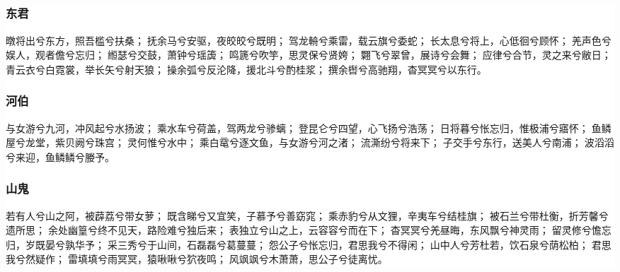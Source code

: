 





### 东君
暾将出兮东方，照吾槛兮扶桑；
抚余马兮安驱，夜皎皎兮既明；
驾龙輈兮乘雷，载云旗兮委蛇；
长太息兮将上，心低徊兮顾怀；
羌声色兮娱人，观者儋兮忘归；
縆瑟兮交鼓，萧钟兮瑶簴；
鸣篪兮吹竽，思灵保兮贤姱；
翾飞兮翠曾，展诗兮会舞；
应律兮合节，灵之来兮敝日；
青云衣兮白霓裳，举长矢兮射天狼；
操余弧兮反沦降，援北斗兮酌桂浆；
撰余辔兮高驰翔，杳冥冥兮以东行。






### 河伯
与女游兮九河，冲风起兮水扬波；
乘水车兮荷盖，驾两龙兮骖螭；
登昆仑兮四望，心飞扬兮浩荡；
日将暮兮怅忘归，惟极浦兮寤怀；
鱼鳞屋兮龙堂，紫贝阙兮珠宫；
灵何惟兮水中；
乘白鼋兮逐文鱼，与女游兮河之渚；
流澌纷兮将来下；
子交手兮东行，送美人兮南浦；
波滔滔兮来迎，鱼鳞鳞兮媵予。






### 山鬼
若有人兮山之阿，被薜荔兮带女萝；
既含睇兮又宜笑，子慕予兮善窈窕；
乘赤豹兮从文狸，辛夷车兮结桂旗；
被石兰兮带杜衡，折芳馨兮遗所思；
余处幽篁兮终不见天，路险难兮独后来；
表独立兮山之上，云容容兮而在下；
杳冥冥兮羌昼晦，东风飘兮神灵雨；
留灵修兮憺忘归，岁既晏兮孰华予；
采三秀兮于山间，石磊磊兮葛蔓蔓；
怨公子兮怅忘归，君思我兮不得闲；
山中人兮芳杜若，饮石泉兮荫松柏；
君思我兮然疑作；
雷填填兮雨冥冥，猿啾啾兮狖夜鸣；
风飒飒兮木萧萧，思公子兮徒离忧。
